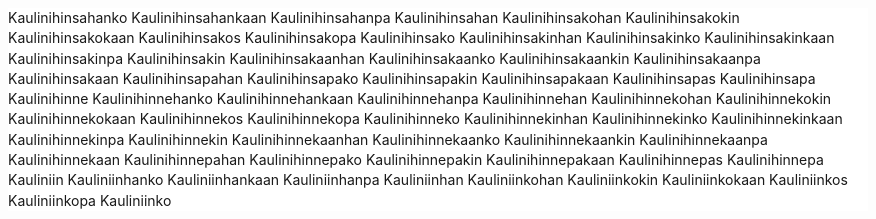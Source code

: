 Kaulinihinsahanko
Kaulinihinsahankaan
Kaulinihinsahanpa
Kaulinihinsahan
Kaulinihinsakohan
Kaulinihinsakokin
Kaulinihinsakokaan
Kaulinihinsakos
Kaulinihinsakopa
Kaulinihinsako
Kaulinihinsakinhan
Kaulinihinsakinko
Kaulinihinsakinkaan
Kaulinihinsakinpa
Kaulinihinsakin
Kaulinihinsakaanhan
Kaulinihinsakaanko
Kaulinihinsakaankin
Kaulinihinsakaanpa
Kaulinihinsakaan
Kaulinihinsapahan
Kaulinihinsapako
Kaulinihinsapakin
Kaulinihinsapakaan
Kaulinihinsapas
Kaulinihinsapa
Kaulinihinne
Kaulinihinnehanko
Kaulinihinnehankaan
Kaulinihinnehanpa
Kaulinihinnehan
Kaulinihinnekohan
Kaulinihinnekokin
Kaulinihinnekokaan
Kaulinihinnekos
Kaulinihinnekopa
Kaulinihinneko
Kaulinihinnekinhan
Kaulinihinnekinko
Kaulinihinnekinkaan
Kaulinihinnekinpa
Kaulinihinnekin
Kaulinihinnekaanhan
Kaulinihinnekaanko
Kaulinihinnekaankin
Kaulinihinnekaanpa
Kaulinihinnekaan
Kaulinihinnepahan
Kaulinihinnepako
Kaulinihinnepakin
Kaulinihinnepakaan
Kaulinihinnepas
Kaulinihinnepa
Kauliniin
Kauliniinhanko
Kauliniinhankaan
Kauliniinhanpa
Kauliniinhan
Kauliniinkohan
Kauliniinkokin
Kauliniinkokaan
Kauliniinkos
Kauliniinkopa
Kauliniinko